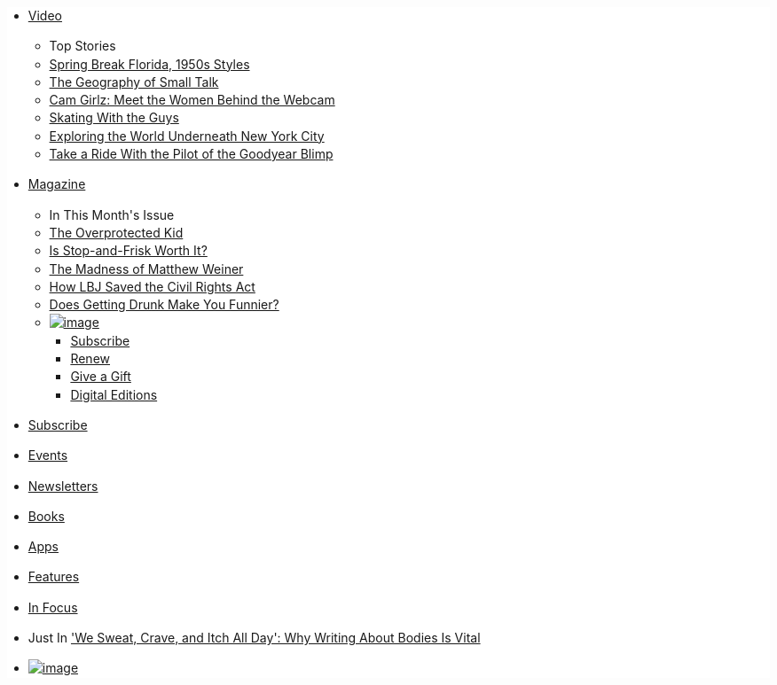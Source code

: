 -   [Video](/video/)
    -   Top Stories
    -   [Spring Break Florida, 1950s
        Styles](http://www.theatlantic.com/video/index/359966/spring-break-florida/)
    -   [The Geography of Small
        Talk](http://www.theatlantic.com/video/index/359545/how-do-you-say-hello/)
    -   [Cam Girlz: Meet the Women Behind the
        Webcam](http://www.theatlantic.com/video/index/359480/camgirls-the-women-behind-the-webcam/)
    -   [Skating With the
        Guys](http://www.theatlantic.com/video/archive/2014/02/skating-with-the-guys/283748/)
    -   [Exploring the World Underneath New York
        City](http://www.theatlantic.com/video/archive/2014/02/exploring-the-world-underneath-new-york-city/283679/)
    -   [Take a Ride With the Pilot of the Goodyear
        Blimp](http://www.theatlantic.com/video/archive/2014/02/take-a-ride-with-the-pilot-of-the-goodyear-blimp/283644/)

-   [Magazine](/magazine/)
    -   In This Month's Issue
    -   [The Overprotected
        Kid](http://www.theatlantic.com/features/archive/2014/04/hey-parents-leave-those-kids-alone/358631/)
    -   [Is Stop-and-Frisk Worth
        It?](http://www.theatlantic.com/features/archive/2014/04/is-stop-and-frisk-worth-it/358644/)
    -   [The Madness of Matthew
        Weiner](http://www.theatlantic.com/magazine/archive/2014/04/the-madness-of-matthew-weiner/358638/)
    -   [How LBJ Saved the Civil Rights
        Act](http://www.theatlantic.com/magazine/archive/2014/04/what-the-hells-the-presidency-for/358630/)
    -   [Does Getting Drunk Make You
        Funnier?](http://www.theatlantic.com/magazine/archive/2014/04/twelve-guys-walk-into-a-bar/358629/)
    -   [![image](//cdn.theatlantic.com/static/newsroom/img/issues/2014/03/12/0414_Cover/medium.jpg?n2pa5r)](https://ssl.palmcoastd.com/23301/apps/-163526?iKey=I**A1F)
        -   [Subscribe](https://ssl.palmcoastd.com/23301/apps/-163526?iKey=I**A1F)
        -   [Renew](https://ssl.palmcoastd.com/23301/apps/CSMAIN)
        -   [Give a
            Gift](https://ssl.palmcoastd.com/23301/apps/-163526?iKey=I**FGF)
        -   [Digital
            Editions](https://itunes.apple.com/us/app/atlantic-magazine-digital/id397599894?mt=8)

-   [Subscribe](https://ssl.palmcoastd.com/23301/apps/-163526?iKey=I**A1C)
-   [Events](/live/)
-   [Newsletters](/newsletters/)
-   [Books](/ebooks/)
-   [Apps](https://itunes.apple.com/us/app/atlantic-magazine-digital/id397599894?mt=8)
-   [Features](/features/)
-   [In Focus](/infocus/)
-   Just In
    ['We Sweat, Crave, and Itch All Day': Why Writing About Bodies Is
    Vital](http://www.theatlantic.com/entertainment/archive/2014/04/we-sweat-crave-and-itch-all-day-why-writing-about-bodies-is-vital/359967/)

-   [![image](//cdn.theatlantic.com/static/newsroom/img/2014/04/01/Screen%20Shot%202014-04-01%20at%208.28.39%20AM_1/skybox-thumb.png?n3cu3t)](http://www.theatlantic.com/entertainment/archive/2014/04/how-pop-culture-is-re-evaluating-lyndon-b-johnsons-legacy/359926/)
